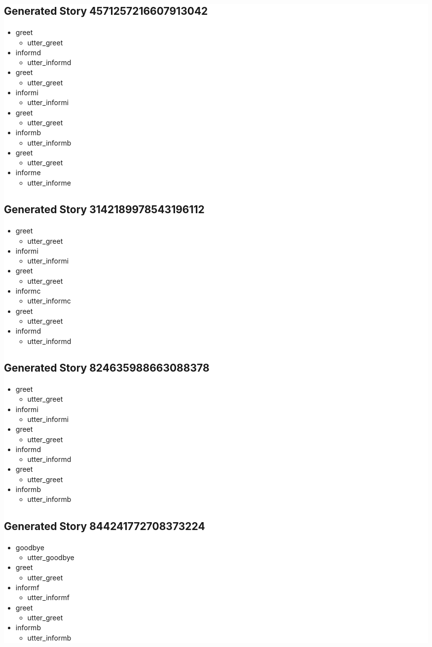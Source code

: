 ## Generated Story 4571257216607913042
* greet
    - utter_greet
* informd
    - utter_informd
* greet
    - utter_greet
* informi
    - utter_informi
* greet
    - utter_greet
* informb
    - utter_informb
* greet
    - utter_greet
* informe
    - utter_informe

## Generated Story 3142189978543196112
* greet
    - utter_greet
* informi
    - utter_informi
* greet
    - utter_greet
* informc
    - utter_informc
* greet
    - utter_greet
* informd
    - utter_informd

## Generated Story 824635988663088378
* greet
    - utter_greet
* informi
    - utter_informi
* greet
    - utter_greet
* informd
    - utter_informd
* greet
    - utter_greet
* informb
    - utter_informb

## Generated Story 844241772708373224
* goodbye
    - utter_goodbye
* greet
    - utter_greet
* informf
    - utter_informf
* greet
    - utter_greet
* informb
    - utter_informb
